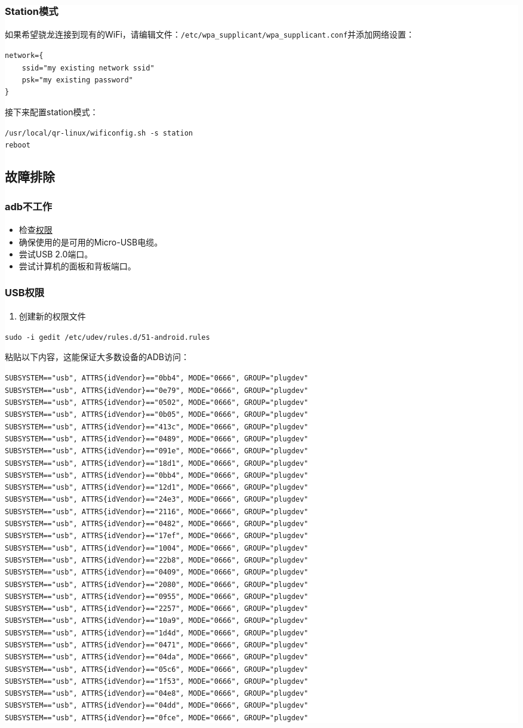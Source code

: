 ### Station模式

如果希望骁龙连接到现有的WiFi，请编辑文件：`/etc/wpa_supplicant/wpa_supplicant.conf`并添加网络设置：

```
network={
    ssid="my existing network ssid"
    psk="my existing password"
}
```

接下来配置station模式：

```
/usr/local/qr-linux/wificonfig.sh -s station
reboot
```


## 故障排除

### adb不工作

- 检查[权限](#usb)
- 确保使用的是可用的Micro-USB电缆。
- 尝试USB 2.0端口。
- 尝试计算机的面板和背板端口。

### USB权限

1) 创建新的权限文件

```
sudo -i gedit /etc/udev/rules.d/51-android.rules
```

粘贴以下内容，这能保证大多数设备的ADB访问：

```
SUBSYSTEM=="usb", ATTRS{idVendor}=="0bb4", MODE="0666", GROUP="plugdev"
SUBSYSTEM=="usb", ATTRS{idVendor}=="0e79", MODE="0666", GROUP="plugdev"
SUBSYSTEM=="usb", ATTRS{idVendor}=="0502", MODE="0666", GROUP="plugdev"
SUBSYSTEM=="usb", ATTRS{idVendor}=="0b05", MODE="0666", GROUP="plugdev"
SUBSYSTEM=="usb", ATTRS{idVendor}=="413c", MODE="0666", GROUP="plugdev"
SUBSYSTEM=="usb", ATTRS{idVendor}=="0489", MODE="0666", GROUP="plugdev"
SUBSYSTEM=="usb", ATTRS{idVendor}=="091e", MODE="0666", GROUP="plugdev"
SUBSYSTEM=="usb", ATTRS{idVendor}=="18d1", MODE="0666", GROUP="plugdev"
SUBSYSTEM=="usb", ATTRS{idVendor}=="0bb4", MODE="0666", GROUP="plugdev"
SUBSYSTEM=="usb", ATTRS{idVendor}=="12d1", MODE="0666", GROUP="plugdev"
SUBSYSTEM=="usb", ATTRS{idVendor}=="24e3", MODE="0666", GROUP="plugdev"
SUBSYSTEM=="usb", ATTRS{idVendor}=="2116", MODE="0666", GROUP="plugdev"
SUBSYSTEM=="usb", ATTRS{idVendor}=="0482", MODE="0666", GROUP="plugdev"
SUBSYSTEM=="usb", ATTRS{idVendor}=="17ef", MODE="0666", GROUP="plugdev"
SUBSYSTEM=="usb", ATTRS{idVendor}=="1004", MODE="0666", GROUP="plugdev"
SUBSYSTEM=="usb", ATTRS{idVendor}=="22b8", MODE="0666", GROUP="plugdev"
SUBSYSTEM=="usb", ATTRS{idVendor}=="0409", MODE="0666", GROUP="plugdev"
SUBSYSTEM=="usb", ATTRS{idVendor}=="2080", MODE="0666", GROUP="plugdev"
SUBSYSTEM=="usb", ATTRS{idVendor}=="0955", MODE="0666", GROUP="plugdev"
SUBSYSTEM=="usb", ATTRS{idVendor}=="2257", MODE="0666", GROUP="plugdev"
SUBSYSTEM=="usb", ATTRS{idVendor}=="10a9", MODE="0666", GROUP="plugdev"
SUBSYSTEM=="usb", ATTRS{idVendor}=="1d4d", MODE="0666", GROUP="plugdev"
SUBSYSTEM=="usb", ATTRS{idVendor}=="0471", MODE="0666", GROUP="plugdev"
SUBSYSTEM=="usb", ATTRS{idVendor}=="04da", MODE="0666", GROUP="plugdev"
SUBSYSTEM=="usb", ATTRS{idVendor}=="05c6", MODE="0666", GROUP="plugdev"
SUBSYSTEM=="usb", ATTRS{idVendor}=="1f53", MODE="0666", GROUP="plugdev"
SUBSYSTEM=="usb", ATTRS{idVendor}=="04e8", MODE="0666", GROUP="plugdev"
SUBSYSTEM=="usb", ATTRS{idVendor}=="04dd", MODE="0666", GROUP="plugdev"
SUBSYSTEM=="usb", ATTRS{idVendor}=="0fce", MODE="0666", GROUP="plugdev"
```